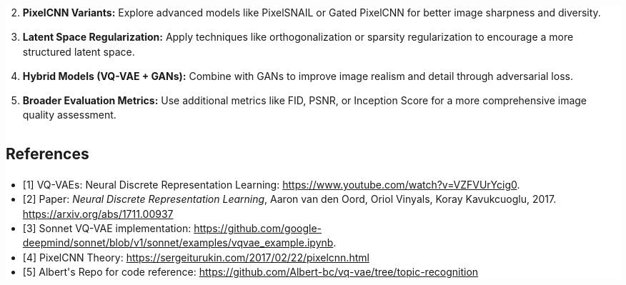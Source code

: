 2. **PixelCNN Variants:** Explore advanced models like PixelSNAIL or Gated PixelCNN for better image sharpness and diversity.

3. **Latent Space Regularization:** Apply techniques like orthogonalization or sparsity regularization to encourage a more structured latent space.

4. **Hybrid Models (VQ-VAE + GANs):** Combine with GANs to improve image realism and detail through adversarial loss.

5. **Broader Evaluation Metrics:** Use additional metrics like FID, PSNR, or Inception Score for a more comprehensive image quality assessment.

## References

* [1] VQ-VAEs: Neural Discrete Representation Learning: https://www.youtube.com/watch?v=VZFVUrYcig0.
* [2] Paper: *Neural Discrete Representation Learning*, Aaron van den Oord, Oriol Vinyals, Koray Kavukcuoglu, 2017. https://arxiv.org/abs/1711.00937
* [3] Sonnet VQ-VAE implementation: https://github.com/google-deepmind/sonnet/blob/v1/sonnet/examples/vqvae_example.ipynb.
* [4] PixelCNN Theory: https://sergeiturukin.com/2017/02/22/pixelcnn.html 
* [5] Albert's Repo for code reference: https://github.com/Albert-bc/vq-vae/tree/topic-recognition